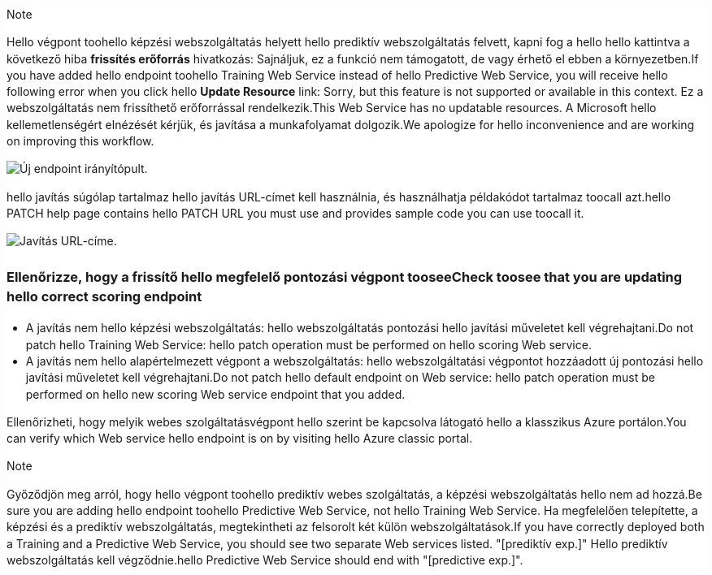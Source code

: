 
> [!NOTE]
> <span data-ttu-id="911fc-143">Hello végpont toohello képzési webszolgáltatás helyett hello prediktív webszolgáltatás felvett, kapni fog a hello hello kattintva a következő hiba **frissítés erőforrás** hivatkozás: Sajnáljuk, ez a funkció nem támogatott, de vagy érhető el ebben a környezetben.</span><span class="sxs-lookup"><span data-stu-id="911fc-143">If you have added hello endpoint toohello Training Web Service instead of hello Predictive Web Service, you will receive hello following error when you click hello **Update Resource** link: Sorry, but this feature is not supported or available in this context.</span></span> <span data-ttu-id="911fc-144">Ez a webszolgáltatás nem frissíthető erőforrással rendelkezik.</span><span class="sxs-lookup"><span data-stu-id="911fc-144">This Web Service has no updatable resources.</span></span> <span data-ttu-id="911fc-145">A Microsoft hello kellemetlenségért elnézését kérjük, és javítása a munkafolyamat dolgozik.</span><span class="sxs-lookup"><span data-stu-id="911fc-145">We apologize for hello inconvenience and are working on improving this workflow.</span></span>
> 
> 

![Új endpoint irányítópult.][image3]

<span data-ttu-id="911fc-147">hello javítás súgólap tartalmaz hello javítás URL-címet kell használnia, és használhatja példakódot tartalmaz toocall azt.</span><span class="sxs-lookup"><span data-stu-id="911fc-147">hello PATCH help page contains hello PATCH URL you must use and provides sample code you can use toocall it.</span></span>

![Javítás URL-címe.][image5]

### <a name="check-toosee-that-you-are-updating-hello-correct-scoring-endpoint"></a><span data-ttu-id="911fc-149">Ellenőrizze, hogy a frissítő hello megfelelő pontozási végpont toosee</span><span class="sxs-lookup"><span data-stu-id="911fc-149">Check toosee that you are updating hello correct scoring endpoint</span></span>
* <span data-ttu-id="911fc-150">A javítás nem hello képzési webszolgáltatás: hello webszolgáltatás pontozási hello javítási műveletet kell végrehajtani.</span><span class="sxs-lookup"><span data-stu-id="911fc-150">Do not patch hello Training Web Service: hello patch operation must be performed on hello scoring Web service.</span></span>
* <span data-ttu-id="911fc-151">A javítás nem hello alapértelmezett végpont a webszolgáltatás: hello webszolgáltatási végpontot hozzáadott új pontozási hello javítási műveletet kell végrehajtani.</span><span class="sxs-lookup"><span data-stu-id="911fc-151">Do not patch hello default endpoint on Web service: hello patch operation must be performed on hello new scoring Web service endpoint that you added.</span></span>

<span data-ttu-id="911fc-152">Ellenőrizheti, hogy melyik webes szolgáltatásvégpont hello szerint be kapcsolva látogató hello a klasszikus Azure portálon.</span><span class="sxs-lookup"><span data-stu-id="911fc-152">You can verify which Web service hello endpoint is on by visiting hello Azure classic portal.</span></span> 

> [!NOTE]
> <span data-ttu-id="911fc-153">Győződjön meg arról, hogy hello végpont toohello prediktív webes szolgáltatás, a képzési webszolgáltatás hello nem ad hozzá.</span><span class="sxs-lookup"><span data-stu-id="911fc-153">Be sure you are adding hello endpoint toohello Predictive Web Service, not hello Training Web Service.</span></span> <span data-ttu-id="911fc-154">Ha megfelelően telepítette, a képzési és a prediktív webszolgáltatás, megtekintheti az felsorolt két külön webszolgáltatások.</span><span class="sxs-lookup"><span data-stu-id="911fc-154">If you have correctly deployed both a Training and a Predictive Web Service, you should see two separate Web services listed.</span></span> <span data-ttu-id="911fc-155">"[prediktív exp.]" Hello prediktív webszolgáltatás kell végződnie.</span><span class="sxs-lookup"><span data-stu-id="911fc-155">hello Predictive Web Service should end with "[predictive exp.]".</span></span>
> 
> 


[image1]: ./media/machine-learning-troubleshooting-retraining-a-model/ml-studio-tm-connnected-to-web-service-out.png
[image2]: ./media/machine-learning-troubleshooting-retraining-a-model/addEndpoint-output.png
[image3]: ./media/machine-learning-troubleshooting-retraining-a-model/azure-portal-update-resource.png
[image4]: ./media/machine-learning-troubleshooting-retraining-a-model/azure-portal-machine-learning-tab.png
[image5]: ./media/machine-learning-troubleshooting-retraining-a-model/ml-help-page-patch-url.png
[image6]: ./media/machine-learning-troubleshooting-retraining-a-model/retraining-output.png
[image7]: ./media/machine-learning-troubleshooting-retraining-a-model/web-services-tab.png